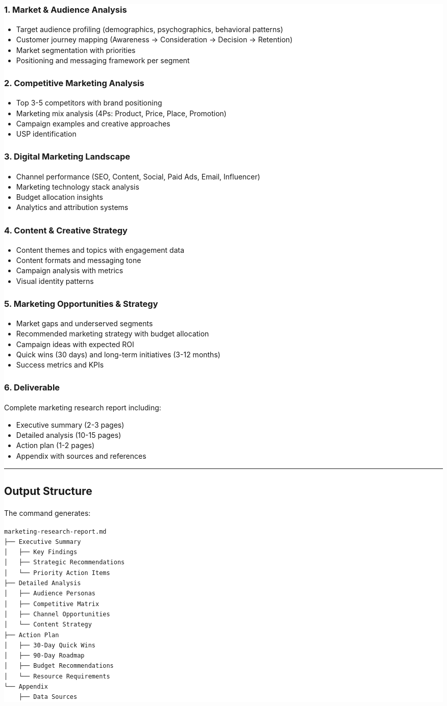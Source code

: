 ### 1. Market & Audience Analysis
- Target audience profiling (demographics, psychographics, behavioral patterns)
- Customer journey mapping (Awareness → Consideration → Decision → Retention)
- Market segmentation with priorities
- Positioning and messaging framework per segment

### 2. Competitive Marketing Analysis
- Top 3-5 competitors with brand positioning
- Marketing mix analysis (4Ps: Product, Price, Place, Promotion)
- Campaign examples and creative approaches
- USP identification

### 3. Digital Marketing Landscape
- Channel performance (SEO, Content, Social, Paid Ads, Email, Influencer)
- Marketing technology stack analysis
- Budget allocation insights
- Analytics and attribution systems

### 4. Content & Creative Strategy
- Content themes and topics with engagement data
- Content formats and messaging tone
- Campaign analysis with metrics
- Visual identity patterns

### 5. Marketing Opportunities & Strategy
- Market gaps and underserved segments
- Recommended marketing strategy with budget allocation
- Campaign ideas with expected ROI
- Quick wins (30 days) and long-term initiatives (3-12 months)
- Success metrics and KPIs

### 6. Deliverable
Complete marketing research report including:
- Executive summary (2-3 pages)
- Detailed analysis (10-15 pages)
- Action plan (1-2 pages)
- Appendix with sources and references

---

## Output Structure

The command generates:

```
marketing-research-report.md
├── Executive Summary
│   ├── Key Findings
│   ├── Strategic Recommendations
│   └── Priority Action Items
├── Detailed Analysis
│   ├── Audience Personas
│   ├── Competitive Matrix
│   ├── Channel Opportunities
│   └── Content Strategy
├── Action Plan
│   ├── 30-Day Quick Wins
│   ├── 90-Day Roadmap
│   ├── Budget Recommendations
│   └── Resource Requirements
└── Appendix
    ├── Data Sources
```